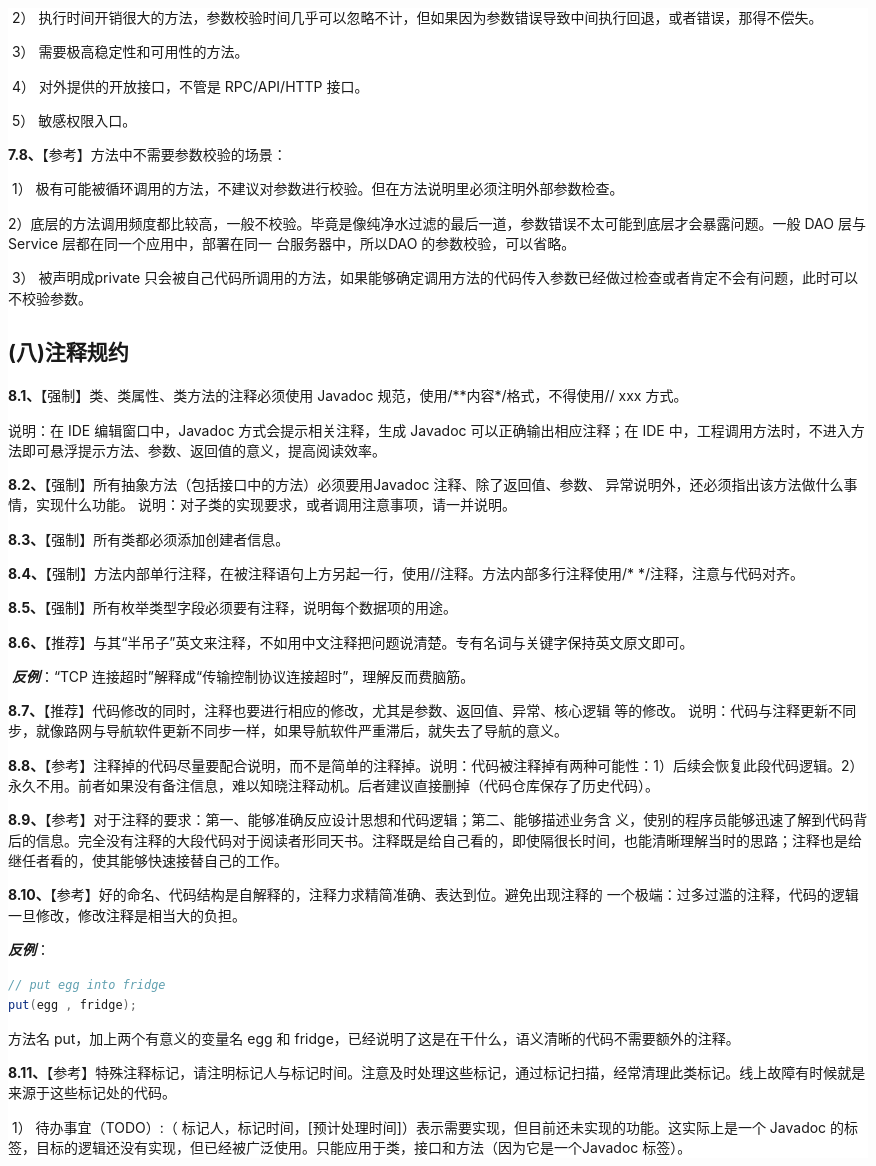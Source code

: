 ​     2） 执行时间开销很大的方法，参数校验时间几乎可以忽略不计，但如果因为参数错误导致中间执行回退，或者错误，那得不偿失。

​     3） 需要极高稳定性和可用性的方法。

​     4） 对外提供的开放接口，不管是 RPC/API/HTTP 接口。

​     5） 敏感权限入口。

**7.8、**【参考】方法中不需要参数校验的场景：

​     1） 极有可能被循环调用的方法，不建议对参数进行校验。但在方法说明里必须注明外部参数检查。

​      2）底层的方法调用频度都比较高，一般不校验。毕竟是像纯净水过滤的最后一道，参数错误不太可能到底层才会暴露问题。一般 DAO 层与 Service 层都在同一个应用中，部署在同一 台服务器中，所以DAO 的参数校验，可以省略。

​     3） 被声明成private 只会被自己代码所调用的方法，如果能够确定调用方法的代码传入参数已经做过检查或者肯定不会有问题，此时可以不校验参数。

## (八)注释规约

**8.1、**【强制】类、类属性、类方法的注释必须使用 Javadoc 规范，使用/\*\*内容\*/格式，不得使用// xxx 方式。

说明：在 IDE 编辑窗口中，Javadoc 方式会提示相关注释，生成 Javadoc 可以正确输出相应注释；在 IDE 中，工程调用方法时，不进入方法即可悬浮提示方法、参数、返回值的意义，提高阅读效率。

**8.2、**【强制】所有抽象方法（包括接口中的方法）必须要用Javadoc 注释、除了返回值、参数、 异常说明外，还必须指出该方法做什么事情，实现什么功能。 说明：对子类的实现要求，或者调用注意事项，请一并说明。

**8.3、**【强制】所有类都必须添加创建者信息。

**8.4、**【强制】方法内部单行注释，在被注释语句上方另起一行，使用//注释。方法内部多行注释使用/\* \*/注释，注意与代码对齐。

**8.5、**【强制】所有枚举类型字段必须要有注释，说明每个数据项的用途。

**8.6、**【推荐】与其“半吊子”英文来注释，不如用中文注释把问题说清楚。专有名词与关键字保持英文原文即可。

​     *__反例__*：“TCP 连接超时”解释成“传输控制协议连接超时”，理解反而费脑筋。

**8.7、**【推荐】代码修改的同时，注释也要进行相应的修改，尤其是参数、返回值、异常、核心逻辑 等的修改。 说明：代码与注释更新不同步，就像路网与导航软件更新不同步一样，如果导航软件严重滞后，就失去了导航的意义。

**8.8、**【参考】注释掉的代码尽量要配合说明，而不是简单的注释掉。说明：代码被注释掉有两种可能性：1）后续会恢复此段代码逻辑。2）永久不用。前者如果没有备注信息，难以知晓注释动机。后者建议直接删掉（代码仓库保存了历史代码）。

**8.9、**【参考】对于注释的要求：第一、能够准确反应设计思想和代码逻辑；第二、能够描述业务含 义，使别的程序员能够迅速了解到代码背后的信息。完全没有注释的大段代码对于阅读者形同天书。注释既是给自己看的，即使隔很长时间，也能清晰理解当时的思路；注释也是给继任者看的，使其能够快速接替自己的工作。

**8.10、**【参考】好的命名、代码结构是自解释的，注释力求精简准确、表达到位。避免出现注释的 一个极端：过多过滥的注释，代码的逻辑一旦修改，修改注释是相当大的负担。

*__反例__*：

```java
// put egg into fridge 
put(egg , fridge);
```

方法名 put，加上两个有意义的变量名 egg 和 fridge，已经说明了这是在干什么，语义清晰的代码不需要额外的注释。 

**8.11、**【参考】特殊注释标记，请注明标记人与标记时间。注意及时处理这些标记，通过标记扫描，经常清理此类标记。线上故障有时候就是来源于这些标记处的代码。

​     1） 待办事宜（TODO）:（ 标记人，标记时间，[预计处理时间]）表示需要实现，但目前还未实现的功能。这实际上是一个 Javadoc 的标签，目标的逻辑还没有实现，但已经被广泛使用。只能应用于类，接口和方法（因为它是一个Javadoc 标签）。
